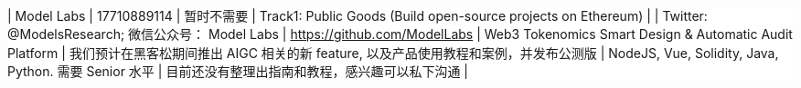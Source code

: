 | Model Labs                      | 17710889114                           | 暂时不需要                                                                                                                                                                                                                                                          | Track1: Public Goods (Build open-source projects on Ethereum)            |                                                                           | Twitter: @ModelsResearch; 微信公众号： Model Labs                                                                                                                                                                                        | https://github.com/ModelLabs                                                                                                                                                        | Web3 Tokenomics Smart Design & Automatic Audit Platform                                                                                                                                                                                                                                                                                                                                                                                                                                                                                                                                                                                                                                                                                                                                                                                                                                                                                                                                                                                                                                                                                                                                                                                                                                                                                                                                                                                                                                                                                                                                                                                                                                                                                                                                                                                                                                                                                                                                                                                                                                                                                                                                                                                                                                                                                                                                                                                                                                                    | 我们预计在黑客松期间推出 AIGC 相关的新 feature, 以及产品使用教程和案例，并发布公测版                                                                  | NodeJS, Vue, Solidity, Java, Python. 需要 Senior 水平                                                                      | 目前还没有整理出指南和教程，感兴趣可以私下沟通                                                                                                                                                           |